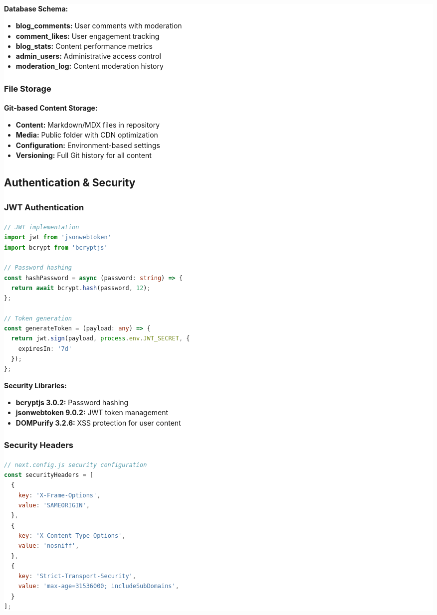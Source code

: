 
**Database Schema:**
- **blog_comments:** User comments with moderation
- **comment_likes:** User engagement tracking  
- **blog_stats:** Content performance metrics
- **admin_users:** Administrative access control
- **moderation_log:** Content moderation history

### File Storage
**Git-based Content Storage:**
- **Content:** Markdown/MDX files in repository
- **Media:** Public folder with CDN optimization
- **Configuration:** Environment-based settings
- **Versioning:** Full Git history for all content

## Authentication & Security

### JWT Authentication
```typescript
// JWT implementation
import jwt from 'jsonwebtoken'
import bcrypt from 'bcryptjs'

// Password hashing
const hashPassword = async (password: string) => {
  return await bcrypt.hash(password, 12);
};

// Token generation
const generateToken = (payload: any) => {
  return jwt.sign(payload, process.env.JWT_SECRET, {
    expiresIn: '7d'
  });
};
```

**Security Libraries:**
- **bcryptjs 3.0.2:** Password hashing
- **jsonwebtoken 9.0.2:** JWT token management
- **DOMPurify 3.2.6:** XSS protection for user content

### Security Headers
```javascript
// next.config.js security configuration
const securityHeaders = [
  {
    key: 'X-Frame-Options',
    value: 'SAMEORIGIN',
  },
  {
    key: 'X-Content-Type-Options',
    value: 'nosniff',
  },
  {
    key: 'Strict-Transport-Security',
    value: 'max-age=31536000; includeSubDomains',
  }
];
```

